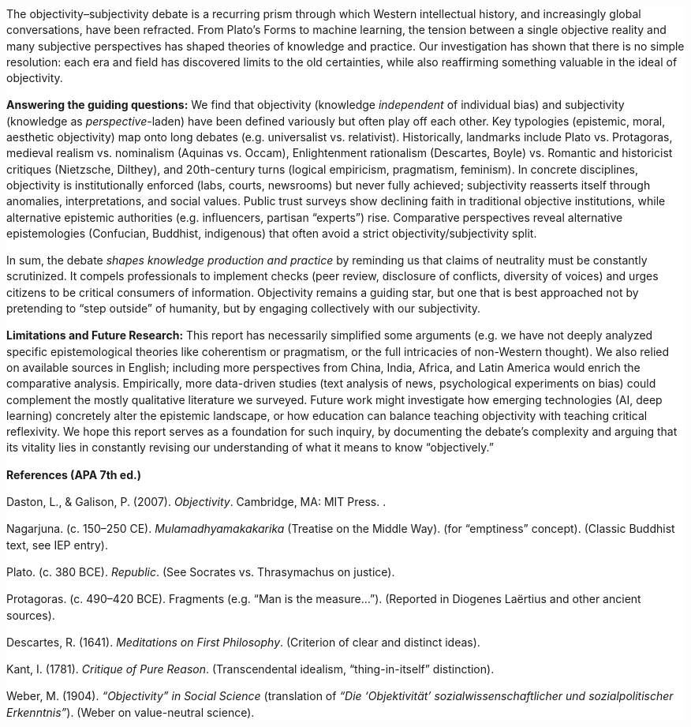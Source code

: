 The objectivity–subjectivity debate is a recurring prism through which Western intellectual history, and increasingly global conversations, have been refracted.  From Plato’s Forms to machine learning, the tension between a single objective reality and many subjective perspectives has shaped theories of knowledge and practice.  Our investigation has shown that there is no simple resolution: each era and field has discovered limits to the old certainties, while also reaffirming something valuable in the ideal of objectivity.

**Answering the guiding questions:** We find that objectivity (knowledge *independent* of individual bias) and subjectivity (knowledge as *perspective*-laden) have been defined variously but often play off each other.  Key typologies (epistemic, moral, aesthetic objectivity) map onto long debates (e.g. universalist vs. relativist).  Historically, landmarks include Plato vs. Protagoras, medieval realism vs. nominalism (Aquinas vs. Occam), Enlightenment rationalism (Descartes, Boyle) vs. Romantic and historicist critiques (Nietzsche, Dilthey), and 20th-century turns (logical empiricism, pragmatism, feminism).  In concrete disciplines, objectivity is institutionally enforced (labs, courts, newsrooms) but never fully achieved; subjectivity reasserts itself through anomalies, interpretations, and social values.  Public trust surveys show declining faith in traditional objective institutions, while alternative epistemic authorities (e.g. influencers, partisan “experts”) rise.  Comparative perspectives reveal alternative epistemologies (Confucian, Buddhist, indigenous) that often avoid a strict objectivity/subjectivity split.

In sum, the debate *shapes knowledge production and practice* by reminding us that claims of neutrality must be constantly scrutinized.  It compels professionals to implement checks (peer review, disclosure of conflicts, diversity of voices) and urges citizens to be critical consumers of information.  Objectivity remains a guiding star, but one that is best approached not by pretending to “step outside” of humanity, but by engaging collectively with our subjectivity.

**Limitations and Future Research:** This report has necessarily simplified some arguments (e.g. we have not deeply analyzed specific epistemological theories like coherentism or pragmatism, or the full intricacies of non-Western thought).  We also relied on available sources in English; including more perspectives from China, India, Africa, and Latin America would enrich the comparative analysis.  Empirically, more data-driven studies (text analysis of news, psychological experiments on bias) could complement the mostly qualitative literature we surveyed.  Future work might investigate how emerging technologies (AI, deep learning) concretely alter the epistemic landscape, or how education can balance teaching objectivity with teaching critical reflexivity.  We hope this report serves as a foundation for such inquiry, by documenting the debate’s complexity and arguing that its vitality lies in constantly revising our understanding of what it means to know “objectively.”

**References (APA 7th ed.)**

Daston, L., & Galison, P. (2007). *Objectivity*. Cambridge, MA: MIT Press. .

Nagarjuna. (c. 150–250 CE). *Mulamadhyamakakarika* (Treatise on the Middle Way). (for “emptiness” concept). (Classic Buddhist text, see IEP entry).

Plato. (c. 380 BCE). *Republic*. (See Socrates vs. Thrasymachus on justice).

Protagoras. (c. 490–420 BCE). Fragments (e.g. “Man is the measure…”). (Reported in Diogenes Laërtius and other ancient sources).

Descartes, R. (1641). *Meditations on First Philosophy*. (Criterion of clear and distinct ideas).

Kant, I. (1781). *Critique of Pure Reason*. (Transcendental idealism, “thing-in-itself” distinction).

Weber, M. (1904). *“Objectivity” in Social Science* (translation of *“Die ‘Objektivität’ sozialwissenschaftlicher und sozialpolitischer Erkenntnis”*). (Weber on value-neutral science).
